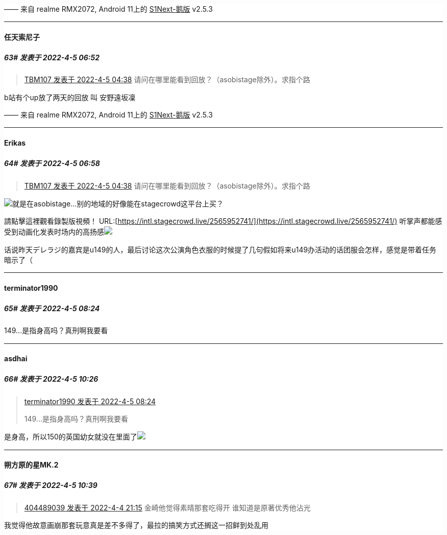 —— 来自 realme RMX2072, Android 11上的 [S1Next-鹅版](https://github.com/ykrank/S1-Next/releases) v2.5.3

*****

####  任天索尼子  
##### 63#       发表于 2022-4-5 06:52

<blockquote><a href="httphttps://bbs.saraba1st.com/2b/forum.php?mod=redirect&amp;goto=findpost&amp;pid=55316446&amp;ptid=2062334" target="_blank">TBM107 发表于 2022-4-5 04:38</a>
请问在哪里能看到回放？（asobistage除外）。求指个路</blockquote>
b站有个up放了两天的回放 叫 安野遠坂凜

—— 来自 realme RMX2072, Android 11上的 [S1Next-鹅版](https://github.com/ykrank/S1-Next/releases) v2.5.3

*****

####  Erikas  
##### 64#       发表于 2022-4-5 06:58

<blockquote><a href="httphttps://bbs.saraba1st.com/2b/forum.php?mod=redirect&amp;goto=findpost&amp;pid=55316446&amp;ptid=2062334" target="_blank">TBM107 发表于 2022-4-5 04:38</a>
请问在哪里能看到回放？（asobistage除外）。求指个路</blockquote>
<img src="https://static.saraba1st.com/image/smiley/face2017/068.png" referrerpolicy="no-referrer">就是在asobistage…别的地域的好像能在stagecrowd这平台上买？

請點擊這裡觀看錄製版視頻！
URL:[https://intl.stagecrowd.live/2565952741/](https://intl.stagecrowd.live/2565952741/)
听掌声都能感受到动画化发表时场内的高扬感<img src="https://static.saraba1st.com/image/smiley/face2017/075.png" referrerpolicy="no-referrer">

话说昨天デレラジ的嘉宾是u149的人，最后讨论这次公演角色衣服的时候提了几句假如将来u149办活动的话团服会怎样，感觉是带着任务暗示了（



*****

####  terminator1990  
##### 65#       发表于 2022-4-5 08:24

149...是指身高吗？真刑啊我要看



*****

####  asdhai  
##### 66#       发表于 2022-4-5 10:26

<blockquote><a href="httphttps://bbs.saraba1st.com/2b/forum.php?mod=redirect&amp;goto=findpost&amp;pid=55316888&amp;ptid=2062334" target="_blank">terminator1990 发表于 2022-4-5 08:24</a>

149...是指身高吗？真刑啊我要看</blockquote>
是身高，所以150的英国幼女就没在里面了<img src="https://static.saraba1st.com/image/smiley/face2017/067.png" referrerpolicy="no-referrer">

*****

####  朔方原的星MK.2  
##### 67#       发表于 2022-4-5 10:39

<blockquote><a href="httphttps://bbs.saraba1st.com/2b/forum.php?mod=redirect&amp;goto=findpost&amp;pid=55313290&amp;ptid=2062334" target="_blank">404489039 发表于 2022-4-4 21:15</a>
金崎他觉得素晴那套吃得开
谁知道是原著优秀他沾光</blockquote>
我觉得他故意画崩那套玩意真是差不多得了，最拉的搞笑方式还搁这一招鲜到处乱用

